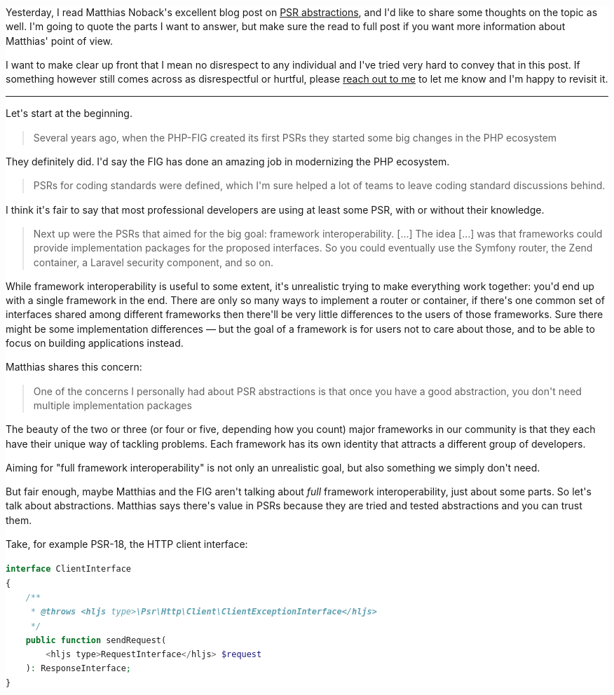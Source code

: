 Yesterday, I read Matthias Noback's excellent blog post on [PSR abstractions](*https://matthiasnoback.nl/2021/08/on-using-psr-abstractions/), and I'd like to share some thoughts on the topic as well.
I'm going to quote the parts I want to answer, but make sure the read to full post if you want more information about Matthias' point of view.

I want to make clear up front that I mean no disrespect to any individual and I've tried very hard to convey that in this post. If something however still comes across as disrespectful or hurtful, please [reach out to me](mailto:brendt@stitcher.io) to let me know and I'm happy to revisit it.

---

Let's start at the beginning.

> Several years ago, when the PHP-FIG created its first PSRs they started some big changes in the PHP ecosystem

They definitely did. I'd say the FIG has done an amazing job in modernizing the PHP ecosystem.

> PSRs for coding standards were defined, which I'm sure helped a lot of teams to leave coding standard discussions behind.

I think it's fair to say that most professional developers are using at least some PSR, with or without their knowledge.

> Next up were the PSRs that aimed for the big goal: framework interoperability. […] The idea […] was that frameworks could provide implementation packages for the proposed interfaces. So you could eventually use the Symfony router, the Zend container, a Laravel security component, and so on.

While framework interoperability is useful to some extent, it's unrealistic trying to make everything work together: you'd end up with a single framework in the end. There are only so many ways to implement a router or container, if there's one common set of interfaces shared among different frameworks then there'll be very little differences to the users of those frameworks. Sure there might be some implementation differences — but the goal of a framework is for users not to care about those, and to be able to focus on building applications instead. 

Matthias shares this concern: 

> One of the concerns I personally had about PSR abstractions is that once you have a good abstraction, you don't need multiple implementation packages

The beauty of the two or three (or four or five, depending how you count) major frameworks in our community is that they each have their unique way of tackling problems. Each framework has its own identity that attracts a different group of developers. 

Aiming for "full framework interoperability" is not only an unrealistic goal, but also something we simply don't need. 

But fair enough, maybe Matthias and the FIG aren't talking about _full_ framework interoperability, just about some parts. So let's talk about abstractions. Matthias says there's value in PSRs because they are tried and tested abstractions and you can trust them. 

Take, for example PSR-18, the HTTP client interface:

```php
interface ClientInterface
{
    /**
     * @throws <hljs type>\Psr\Http\Client\ClientExceptionInterface</hljs>
     */
    public function sendRequest(
        <hljs type>RequestInterface</hljs> $request
    ): ResponseInterface;
}
```
